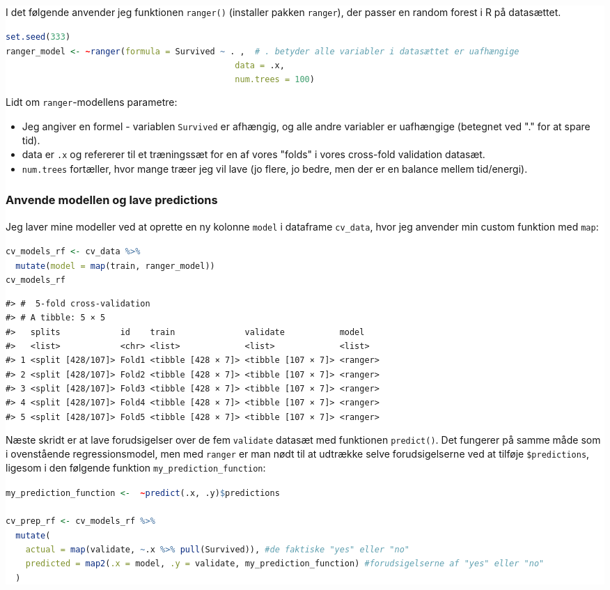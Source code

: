 I det følgende anvender jeg funktionen `ranger()` (installer pakken `ranger`), der passer en random forest i R på datasættet.


``` r
set.seed(333)
ranger_model <- ~ranger(formula = Survived ~ . ,  # . betyder alle variabler i datasættet er uafhængige
                                              data = .x,
                                              num.trees = 100)
```

Lidt om `ranger`-modellens parametre:

-   Jeg angiver en formel - variablen `Survived` er afhængig, og alle andre variabler er uafhængige (betegnet ved "." for at spare tid).
-   data er `.x` og refererer til et træningssæt for en af vores "folds" i vores cross-fold validation datasæt.
-   `num.trees` fortæller, hvor mange træer jeg vil lave (jo flere, jo bedre, men der er en balance mellem tid/energi).

### Anvende modellen og lave predictions

Jeg laver mine modeller ved at oprette en ny kolonne `model` i dataframe `cv_data`, hvor jeg anvender min custom funktion med `map`:


``` r
cv_models_rf <- cv_data %>% 
  mutate(model = map(train, ranger_model))
cv_models_rf
```

```
#> #  5-fold cross-validation 
#> # A tibble: 5 × 5
#>   splits            id    train              validate           model   
#>   <list>            <chr> <list>             <list>             <list>  
#> 1 <split [428/107]> Fold1 <tibble [428 × 7]> <tibble [107 × 7]> <ranger>
#> 2 <split [428/107]> Fold2 <tibble [428 × 7]> <tibble [107 × 7]> <ranger>
#> 3 <split [428/107]> Fold3 <tibble [428 × 7]> <tibble [107 × 7]> <ranger>
#> 4 <split [428/107]> Fold4 <tibble [428 × 7]> <tibble [107 × 7]> <ranger>
#> 5 <split [428/107]> Fold5 <tibble [428 × 7]> <tibble [107 × 7]> <ranger>
```

Næste skridt er at lave forudsigelser over de fem `validate` datasæt med funktionen `predict()`. Det fungerer på samme måde som i ovenstående regressionsmodel, men med `ranger` er man nødt til at udtrække selve forudsigelserne ved at tilføje `$predictions`, ligesom i den følgende funktion `my_prediction_function`:


``` r
my_prediction_function <-  ~predict(.x, .y)$predictions

cv_prep_rf <- cv_models_rf %>% 
  mutate(
    actual = map(validate, ~.x %>% pull(Survived)), #de faktiske "yes" eller "no"
    predicted = map2(.x = model, .y = validate, my_prediction_function) #forudsigelserne af "yes" eller "no"
  )
```
